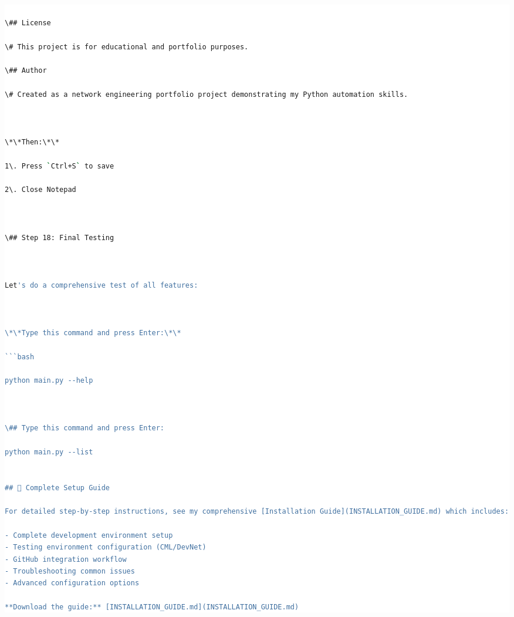 ```bash

\## License

\# This project is for educational and portfolio purposes.

\## Author

\# Created as a network engineering portfolio project demonstrating my Python automation skills.



\*\*Then:\*\*

1\. Press `Ctrl+S` to save

2\. Close Notepad



\## Step 18: Final Testing



Let's do a comprehensive test of all features:



\*\*Type this command and press Enter:\*\*

```bash

python main.py --help



\## Type this command and press Enter:

python main.py --list


## 📖 Complete Setup Guide

For detailed step-by-step instructions, see my comprehensive [Installation Guide](INSTALLATION_GUIDE.md) which includes:

- Complete development environment setup
- Testing environment configuration (CML/DevNet)
- GitHub integration workflow
- Troubleshooting common issues
- Advanced configuration options

**Download the guide:** [INSTALLATION_GUIDE.md](INSTALLATION_GUIDE.md)
